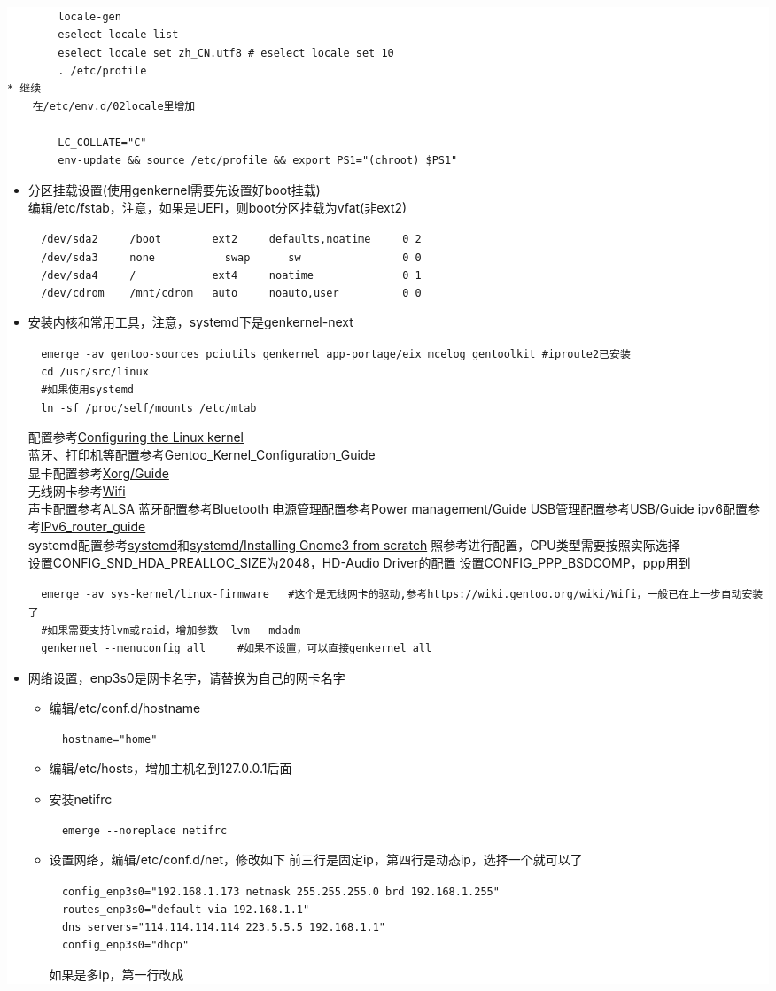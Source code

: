             locale-gen
            eselect locale list
            eselect locale set zh_CN.utf8 # eselect locale set 10
            . /etc/profile
    * 继续  
        在/etc/env.d/02locale里增加

            LC_COLLATE="C"
	        env-update && source /etc/profile && export PS1="(chroot) $PS1"
* 分区挂载设置(使用genkernel需要先设置好boot挂载)  
    编辑/etc/fstab，注意，如果是UEFI，则boot分区挂载为vfat(非ext2)
    
        /dev/sda2     /boot        ext2     defaults,noatime     0 2
        /dev/sda3     none           swap      sw                0 0
        /dev/sda4     /            ext4     noatime              0 1
        /dev/cdrom    /mnt/cdrom   auto     noauto,user          0 0
* 安装内核和常用工具，注意，systemd下是genkernel-next

        emerge -av gentoo-sources pciutils genkernel app-portage/eix mcelog gentoolkit #iproute2已安装
        cd /usr/src/linux
        #如果使用systemd
        ln -sf /proc/self/mounts /etc/mtab
    配置参考[Configuring the Linux kernel](https://wiki.gentoo.org/wiki/Handbook:AMD64/Installation/Kernel)  
    蓝牙、打印机等配置参考[Gentoo_Kernel_Configuration_Guide](https://wiki.gentoo.org/wiki/Kernel/Gentoo_Kernel_Configuration_Guide)  
    显卡配置参考[Xorg/Guide](https://wiki.gentoo.org/wiki/Xorg/Guide)  
    无线网卡参考[Wifi](https://wiki.gentoo.org/wiki/Wifi)  
    声卡配置参考[ALSA](https://wiki.gentoo.org/wiki/ALSA)
    蓝牙配置参考[Bluetooth](https://wiki.gentoo.org/wiki/Bluetooth)
    电源管理配置参考[Power management/Guide](https://wiki.gentoo.org/wiki/Power_management/Guide)
    USB管理配置参考[USB/Guide](https://wiki.gentoo.org/wiki/USB/Guide)
    ipv6配置参考[IPv6_router_guide](https://wiki.gentoo.org/wiki/IPv6_router_guide)  
    systemd配置参考[systemd](https://wiki.gentoo.org/wiki/Systemd)和[systemd/Installing Gnome3 from scratch](https://wiki.gentoo.org/wiki/Systemd/Installing_Gnome3_from_scratch)
    照参考进行配置，CPU类型需要按照实际选择  
    设置CONFIG_SND_HDA_PREALLOC_SIZE为2048，HD-Audio Driver的配置
    设置CONFIG_PPP_BSDCOMP，ppp用到
    
        emerge -av sys-kernel/linux-firmware   #这个是无线网卡的驱动,参考https://wiki.gentoo.org/wiki/Wifi，一般已在上一步自动安装了
        #如果需要支持lvm或raid，增加参数--lvm --mdadm
        genkernel --menuconfig all     #如果不设置，可以直接genkernel all
* 网络设置，enp3s0是网卡名字，请替换为自己的网卡名字
    * 编辑/etc/conf.d/hostname
    
            hostname="home"
    * 编辑/etc/hosts，增加主机名到127.0.0.1后面
    * 安装netifrc

            emerge --noreplace netifrc
    * 设置网络，编辑/etc/conf.d/net，修改如下
        前三行是固定ip，第四行是动态ip，选择一个就可以了

            config_enp3s0="192.168.1.173 netmask 255.255.255.0 brd 192.168.1.255"
            routes_enp3s0="default via 192.168.1.1"
            dns_servers="114.114.114.114 223.5.5.5 192.168.1.1"
            config_enp3s0="dhcp"
        如果是多ip，第一行改成
